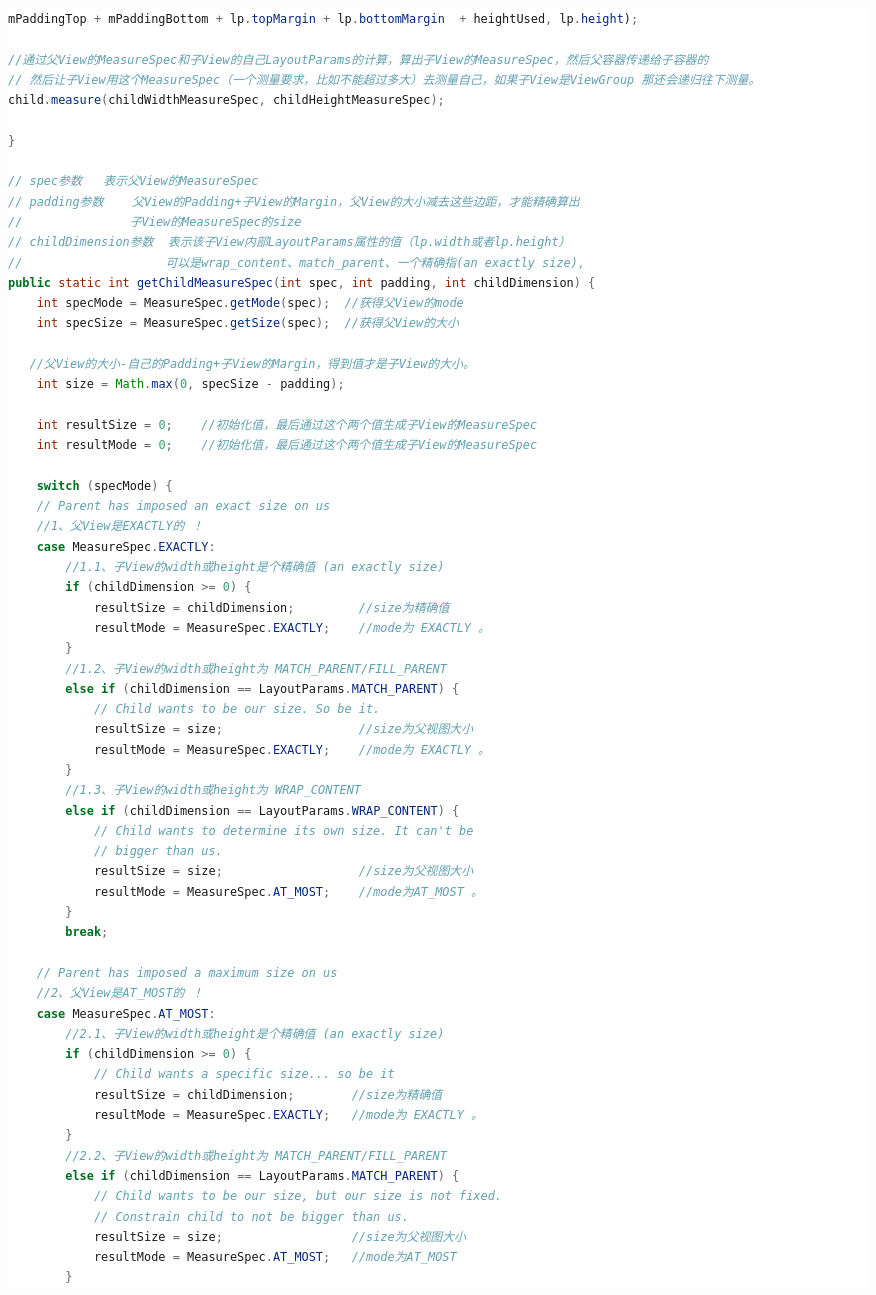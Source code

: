 ```java
mPaddingTop + mPaddingBottom + lp.topMargin + lp.bottomMargin  + heightUsed, lp.height);  

//通过父View的MeasureSpec和子View的自己LayoutParams的计算，算出子View的MeasureSpec，然后父容器传递给子容器的
// 然后让子View用这个MeasureSpec（一个测量要求，比如不能超过多大）去测量自己，如果子View是ViewGroup 那还会递归往下测量。
child.measure(childWidthMeasureSpec, childHeightMeasureSpec);

}

// spec参数   表示父View的MeasureSpec 
// padding参数    父View的Padding+子View的Margin，父View的大小减去这些边距，才能精确算出
//               子View的MeasureSpec的size
// childDimension参数  表示该子View内部LayoutParams属性的值（lp.width或者lp.height）
//                    可以是wrap_content、match_parent、一个精确指(an exactly size),  
public static int getChildMeasureSpec(int spec, int padding, int childDimension) {  
    int specMode = MeasureSpec.getMode(spec);  //获得父View的mode  
    int specSize = MeasureSpec.getSize(spec);  //获得父View的大小  

   //父View的大小-自己的Padding+子View的Margin，得到值才是子View的大小。
    int size = Math.max(0, specSize - padding);   
  
    int resultSize = 0;    //初始化值，最后通过这个两个值生成子View的MeasureSpec
    int resultMode = 0;    //初始化值，最后通过这个两个值生成子View的MeasureSpec
  
    switch (specMode) {  
    // Parent has imposed an exact size on us  
    //1、父View是EXACTLY的 ！  
    case MeasureSpec.EXACTLY:   
        //1.1、子View的width或height是个精确值 (an exactly size)  
        if (childDimension >= 0) {            
            resultSize = childDimension;         //size为精确值  
            resultMode = MeasureSpec.EXACTLY;    //mode为 EXACTLY 。  
        }   
        //1.2、子View的width或height为 MATCH_PARENT/FILL_PARENT   
        else if (childDimension == LayoutParams.MATCH_PARENT) {  
            // Child wants to be our size. So be it.  
            resultSize = size;                   //size为父视图大小  
            resultMode = MeasureSpec.EXACTLY;    //mode为 EXACTLY 。  
        }   
        //1.3、子View的width或height为 WRAP_CONTENT  
        else if (childDimension == LayoutParams.WRAP_CONTENT) {  
            // Child wants to determine its own size. It can't be  
            // bigger than us.  
            resultSize = size;                   //size为父视图大小  
            resultMode = MeasureSpec.AT_MOST;    //mode为AT_MOST 。  
        }  
        break;  
  
    // Parent has imposed a maximum size on us  
    //2、父View是AT_MOST的 ！      
    case MeasureSpec.AT_MOST:  
        //2.1、子View的width或height是个精确值 (an exactly size)  
        if (childDimension >= 0) {  
            // Child wants a specific size... so be it  
            resultSize = childDimension;        //size为精确值  
            resultMode = MeasureSpec.EXACTLY;   //mode为 EXACTLY 。  
        }  
        //2.2、子View的width或height为 MATCH_PARENT/FILL_PARENT  
        else if (childDimension == LayoutParams.MATCH_PARENT) {  
            // Child wants to be our size, but our size is not fixed.  
            // Constrain child to not be bigger than us.  
            resultSize = size;                  //size为父视图大小  
            resultMode = MeasureSpec.AT_MOST;   //mode为AT_MOST  
        }  
```